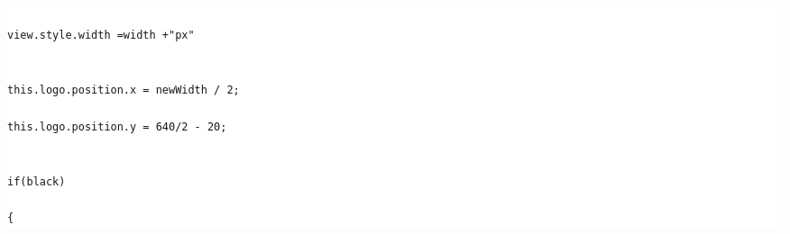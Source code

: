                                                                                                                                                                                                                                                                                                                                                                                                                                                                                                                                                                                                                                                                                         	
                                                                                                                                                                                                                                                                                                                                                                                                                                                                                                                                                                                                                                                                                            	view.style.width =width +"px"
                                                                                                                                                                                                                                                                                                                                                                                                                                                                                                                                                                                                                                                                                                	
                                                                                                                                                                                                                                                                                                                                                                                                                                                                                                                                                                                                                                                                                                    	this.logo.position.x = newWidth / 2;
                                                                                                                                                                                                                                                                                                                                                                                                                                                                                                                                                                                                                                                                                                        	this.logo.position.y = 640/2 - 20;
                                                                                                                                                                                                                                                                                                                                                                                                                                                                                                                                                                                                                                                                                                            	
                                                                                                                                                                                                                                                                                                                                                                                                                                                                                                                                                                                                                                                                                                                	if(black)
                                                                                                                                                                                                                                                                                                                                                                                                                                                                                                                                                                                                                                                                                                                    	{